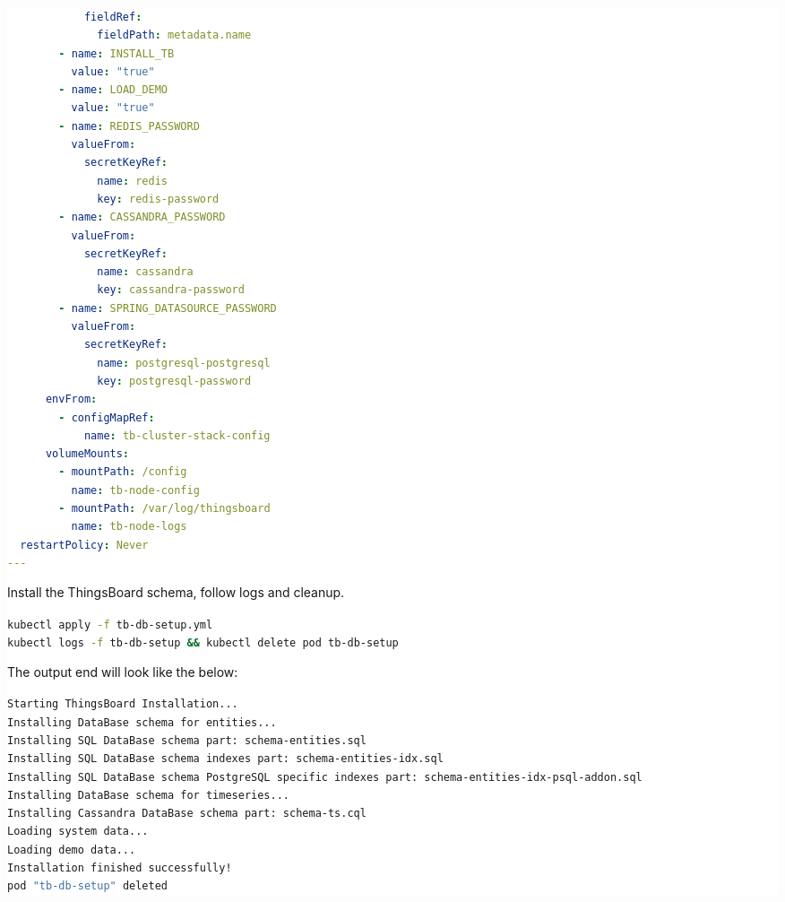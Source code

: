 ```yaml
            fieldRef:
              fieldPath: metadata.name
        - name: INSTALL_TB
          value: "true"
        - name: LOAD_DEMO
          value: "true"
        - name: REDIS_PASSWORD
          valueFrom:
            secretKeyRef:
              name: redis
              key: redis-password
        - name: CASSANDRA_PASSWORD
          valueFrom:
            secretKeyRef:
              name: cassandra
              key: cassandra-password
        - name: SPRING_DATASOURCE_PASSWORD
          valueFrom:
            secretKeyRef:
              name: postgresql-postgresql
              key: postgresql-password
      envFrom:
        - configMapRef:
            name: tb-cluster-stack-config
      volumeMounts:
        - mountPath: /config
          name: tb-node-config
        - mountPath: /var/log/thingsboard
          name: tb-node-logs
  restartPolicy: Never
---
```

Install the ThingsBoard schema, follow logs and cleanup.

```bash
kubectl apply -f tb-db-setup.yml
kubectl logs -f tb-db-setup && kubectl delete pod tb-db-setup
```

The output end will look like the below:
```bash
Starting ThingsBoard Installation...
Installing DataBase schema for entities...
Installing SQL DataBase schema part: schema-entities.sql
Installing SQL DataBase schema indexes part: schema-entities-idx.sql
Installing SQL DataBase schema PostgreSQL specific indexes part: schema-entities-idx-psql-addon.sql
Installing DataBase schema for timeseries...
Installing Cassandra DataBase schema part: schema-ts.cql
Loading system data...
Loading demo data...
Installation finished successfully!
pod "tb-db-setup" deleted
```
